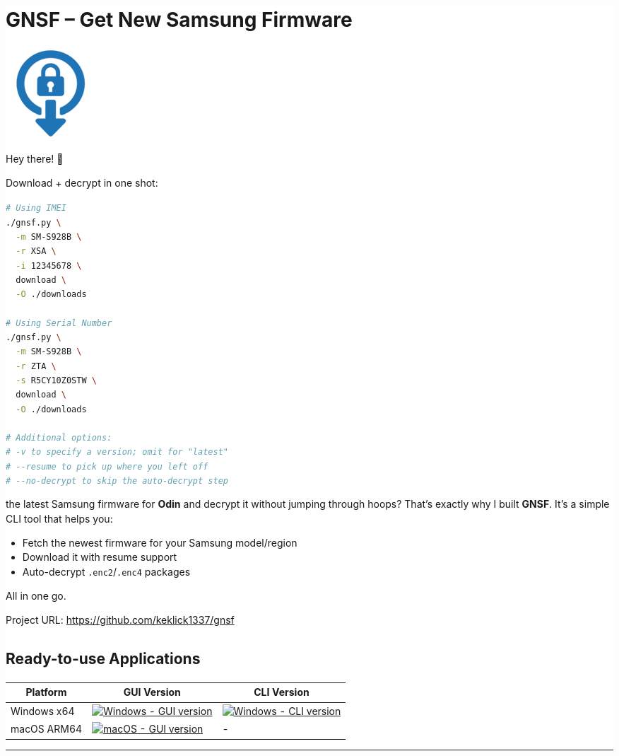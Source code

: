 # GNSF – Get New Samsung Firmware

![GNSF Logo](AppIcons/128.png)

Hey there! 👋  

Download + decrypt in one shot:

```bash
# Using IMEI
./gnsf.py \
  -m SM-S928B \
  -r XSA \
  -i 12345678 \
  download \
  -O ./downloads

# Using Serial Number
./gnsf.py \
  -m SM-S928B \
  -r ZTA \
  -s R5CY10Z0STW \
  download \
  -O ./downloads

# Additional options:
# -v to specify a version; omit for "latest"
# --resume to pick up where you left off
# --no-decrypt to skip the auto‑decrypt step
```
the latest Samsung firmware for **Odin** and decrypt it without jumping through hoops? That’s exactly why I built **GNSF**. It’s a simple CLI tool that helps you:

- Fetch the newest firmware for your Samsung model/region  
- Download it with resume support  
- Auto-decrypt `.enc2`/`.enc4` packages  

All in one go.

Project URL: https://github.com/keklick1337/gnsf

## Ready-to-use Applications

| Platform | GUI Version | CLI Version |
|----------|-------------|-------------|
| Windows x64 | [![Windows - GUI version](https://img.shields.io/static/v1?label=Windows&message=GUI+version&color=2ea44f)](https://github.com/keklick1337/gnsf/releases/latest/download/windows_x64_gnsf-GUI.exe) | [![Windows - CLI version](https://img.shields.io/static/v1?label=Windows&message=CLI+version&color=blue)](https://github.com/keklick1337/gnsf/releases/latest/download/windows_x64_gnsf.exe) |
| macOS ARM64 | [![macOS - GUI version](https://img.shields.io/static/v1?label=macOS&message=GUI+version&color=2ea44f)](https://github.com/keklick1337/gnsf/releases/latest/download/GetNewSamsungFirmware-macOS-arm64.dmg) | - |

---